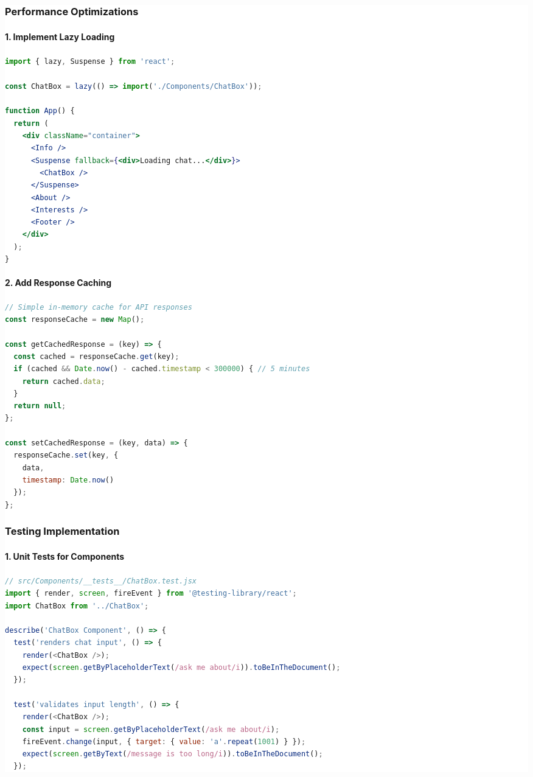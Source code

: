 ### Performance Optimizations

#### 1. Implement Lazy Loading
```jsx
import { lazy, Suspense } from 'react';

const ChatBox = lazy(() => import('./Components/ChatBox'));

function App() {
  return (
    <div className="container">
      <Info />
      <Suspense fallback={<div>Loading chat...</div>}>
        <ChatBox />
      </Suspense>
      <About />
      <Interests />
      <Footer />
    </div>
  );
}
```

#### 2. Add Response Caching
```javascript
// Simple in-memory cache for API responses
const responseCache = new Map();

const getCachedResponse = (key) => {
  const cached = responseCache.get(key);
  if (cached && Date.now() - cached.timestamp < 300000) { // 5 minutes
    return cached.data;
  }
  return null;
};

const setCachedResponse = (key, data) => {
  responseCache.set(key, {
    data,
    timestamp: Date.now()
  });
};
```

### Testing Implementation

#### 1. Unit Tests for Components
```javascript
// src/Components/__tests__/ChatBox.test.jsx
import { render, screen, fireEvent } from '@testing-library/react';
import ChatBox from '../ChatBox';

describe('ChatBox Component', () => {
  test('renders chat input', () => {
    render(<ChatBox />);
    expect(screen.getByPlaceholderText(/ask me about/i)).toBeInTheDocument();
  });
  
  test('validates input length', () => {
    render(<ChatBox />);
    const input = screen.getByPlaceholderText(/ask me about/i);
    fireEvent.change(input, { target: { value: 'a'.repeat(1001) } });
    expect(screen.getByText(/message is too long/i)).toBeInTheDocument();
  });
```